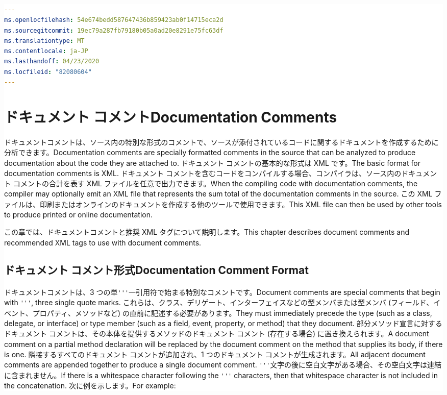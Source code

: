 ```yaml
---
ms.openlocfilehash: 54e674bedd587647436b859423ab0f14715eca2d
ms.sourcegitcommit: 19ec79a287fb79180b05a0ad20e8291e75fc63df
ms.translationtype: MT
ms.contentlocale: ja-JP
ms.lasthandoff: 04/23/2020
ms.locfileid: "82080604"
---
```

# <a name="documentation-comments"></a><span data-ttu-id="9c2ab-101">ドキュメント コメント</span><span class="sxs-lookup"><span data-stu-id="9c2ab-101">Documentation Comments</span></span>

<span data-ttu-id="9c2ab-102">ドキュメントコメントは、ソース内の特別な形式のコメントで、ソースが添付されているコードに関するドキュメントを作成するために分析できます。</span><span class="sxs-lookup"><span data-stu-id="9c2ab-102">Documentation comments are specially formatted comments in the source that can be analyzed to produce documentation about the code they are attached to.</span></span> <span data-ttu-id="9c2ab-103">ドキュメント コメントの基本的な形式は XML です。</span><span class="sxs-lookup"><span data-stu-id="9c2ab-103">The basic format for documentation comments is XML.</span></span> <span data-ttu-id="9c2ab-104">ドキュメント コメントを含むコードをコンパイルする場合、コンパイラは、ソース内のドキュメント コメントの合計を表す XML ファイルを任意で出力できます。</span><span class="sxs-lookup"><span data-stu-id="9c2ab-104">When the compiling code with documentation comments, the compiler may optionally emit an XML file that represents the sum total of the documentation comments in the source.</span></span> <span data-ttu-id="9c2ab-105">この XML ファイルは、印刷またはオンラインのドキュメントを作成する他のツールで使用できます。</span><span class="sxs-lookup"><span data-stu-id="9c2ab-105">This XML file can then be used by other tools to produce printed or online documentation.</span></span>

<span data-ttu-id="9c2ab-106">この章では、ドキュメントコメントと推奨 XML タグについて説明します。</span><span class="sxs-lookup"><span data-stu-id="9c2ab-106">This chapter describes document comments and recommended XML tags to use with document comments.</span></span>

## <a name="documentation-comment-format"></a><span data-ttu-id="9c2ab-107">ドキュメント コメント形式</span><span class="sxs-lookup"><span data-stu-id="9c2ab-107">Documentation Comment Format</span></span>

<span data-ttu-id="9c2ab-108">ドキュメントコメントは、3 つの単`'''`一引用符で始まる特別なコメントです。</span><span class="sxs-lookup"><span data-stu-id="9c2ab-108">Document comments are special comments that begin with `'''`, three single quote marks.</span></span> <span data-ttu-id="9c2ab-109">これらは、クラス、デリゲート、インターフェイスなどの型メンバまたは型メンバ (フィールド、イベント、プロパティ、メソッドなど) の直前に記述する必要があります。</span><span class="sxs-lookup"><span data-stu-id="9c2ab-109">They must immediately precede the type (such as a class, delegate, or interface) or type member (such as a field, event, property, or method) that they document.</span></span> <span data-ttu-id="9c2ab-110">部分メソッド宣言に対するドキュメント コメントは、その本体を提供するメソッドのドキュメント コメント (存在する場合) に置き換えられます。</span><span class="sxs-lookup"><span data-stu-id="9c2ab-110">A document comment on a partial method declaration will be replaced by the document comment on the method that supplies its body, if there is one.</span></span> <span data-ttu-id="9c2ab-111">隣接するすべてのドキュメント コメントが追加され、1 つのドキュメント コメントが生成されます。</span><span class="sxs-lookup"><span data-stu-id="9c2ab-111">All adjacent document comments are appended together to produce a single document comment.</span></span> <span data-ttu-id="9c2ab-112">`'''`文字の後に空白文字がある場合、その空白文字は連結に含まれません。</span><span class="sxs-lookup"><span data-stu-id="9c2ab-112">If there is a whitespace character following the `'''` characters, then that whitespace character is not included in the concatenation.</span></span> <span data-ttu-id="9c2ab-113">次に例を示します。</span><span class="sxs-lookup"><span data-stu-id="9c2ab-113">For example:</span></span>
